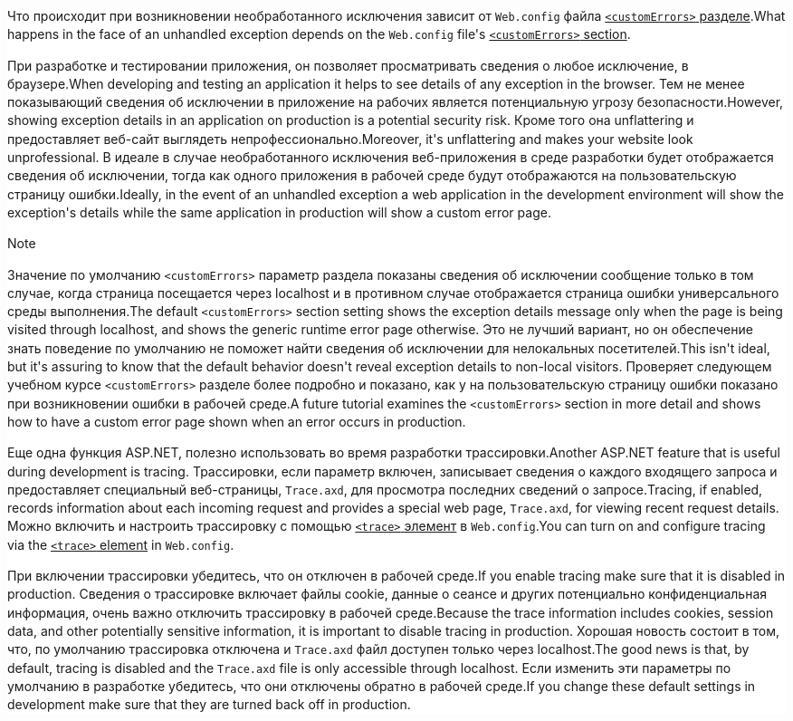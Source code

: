 <span data-ttu-id="42fe5-157">Что происходит при возникновении необработанного исключения зависит от `Web.config` файла [ `<customErrors>` разделе](https://msdn.microsoft.com/library/h0hfz6fc.aspx).</span><span class="sxs-lookup"><span data-stu-id="42fe5-157">What happens in the face of an unhandled exception depends on the `Web.config` file's [`<customErrors>` section](https://msdn.microsoft.com/library/h0hfz6fc.aspx).</span></span>

<span data-ttu-id="42fe5-158">При разработке и тестировании приложения, он позволяет просматривать сведения о любое исключение, в браузере.</span><span class="sxs-lookup"><span data-stu-id="42fe5-158">When developing and testing an application it helps to see details of any exception in the browser.</span></span> <span data-ttu-id="42fe5-159">Тем не менее показывающий сведения об исключении в приложение на рабочих является потенциальную угрозу безопасности.</span><span class="sxs-lookup"><span data-stu-id="42fe5-159">However, showing exception details in an application on production is a potential security risk.</span></span> <span data-ttu-id="42fe5-160">Кроме того она unflattering и предоставляет веб-сайт выглядеть непрофессионально.</span><span class="sxs-lookup"><span data-stu-id="42fe5-160">Moreover, it's unflattering and makes your website look unprofessional.</span></span> <span data-ttu-id="42fe5-161">В идеале в случае необработанного исключения веб-приложения в среде разработки будет отображается сведения об исключении, тогда как одного приложения в рабочей среде будут отображаются на пользовательскую страницу ошибки.</span><span class="sxs-lookup"><span data-stu-id="42fe5-161">Ideally, in the event of an unhandled exception a web application in the development environment will show the exception's details while the same application in production will show a custom error page.</span></span>

> [!NOTE]
> <span data-ttu-id="42fe5-162">Значение по умолчанию `<customErrors>` параметр раздела показаны сведения об исключении сообщение только в том случае, когда страница посещается через localhost и в противном случае отображается страница ошибки универсального среды выполнения.</span><span class="sxs-lookup"><span data-stu-id="42fe5-162">The default `<customErrors>` section setting shows the exception details message only when the page is being visited through localhost, and shows the generic runtime error page otherwise.</span></span> <span data-ttu-id="42fe5-163">Это не лучший вариант, но он обеспечение знать поведение по умолчанию не поможет найти сведения об исключении для нелокальных посетителей.</span><span class="sxs-lookup"><span data-stu-id="42fe5-163">This isn't ideal, but it's assuring to know that the default behavior doesn't reveal exception details to non-local visitors.</span></span> <span data-ttu-id="42fe5-164">Проверяет следующем учебном курсе `<customErrors>` разделе более подробно и показано, как у на пользовательскую страницу ошибки показано при возникновении ошибки в рабочей среде.</span><span class="sxs-lookup"><span data-stu-id="42fe5-164">A future tutorial examines the `<customErrors>` section in more detail and shows how to have a custom error page shown when an error occurs in production.</span></span>


<span data-ttu-id="42fe5-165">Еще одна функция ASP.NET, полезно использовать во время разработки трассировки.</span><span class="sxs-lookup"><span data-stu-id="42fe5-165">Another ASP.NET feature that is useful during development is tracing.</span></span> <span data-ttu-id="42fe5-166">Трассировки, если параметр включен, записывает сведения о каждого входящего запроса и предоставляет специальный веб-страницы, `Trace.axd`, для просмотра последних сведений о запросе.</span><span class="sxs-lookup"><span data-stu-id="42fe5-166">Tracing, if enabled, records information about each incoming request and provides a special web page, `Trace.axd`, for viewing recent request details.</span></span> <span data-ttu-id="42fe5-167">Можно включить и настроить трассировку с помощью [ `<trace>` элемент](https://msdn.microsoft.com/library/6915t83k.aspx) в `Web.config`.</span><span class="sxs-lookup"><span data-stu-id="42fe5-167">You can turn on and configure tracing via the [`<trace>` element](https://msdn.microsoft.com/library/6915t83k.aspx) in `Web.config`.</span></span>

<span data-ttu-id="42fe5-168">При включении трассировки убедитесь, что он отключен в рабочей среде.</span><span class="sxs-lookup"><span data-stu-id="42fe5-168">If you enable tracing make sure that it is disabled in production.</span></span> <span data-ttu-id="42fe5-169">Сведения о трассировке включает файлы cookie, данные о сеансе и других потенциально конфиденциальная информация, очень важно отключить трассировку в рабочей среде.</span><span class="sxs-lookup"><span data-stu-id="42fe5-169">Because the trace information includes cookies, session data, and other potentially sensitive information, it is important to disable tracing in production.</span></span> <span data-ttu-id="42fe5-170">Хорошая новость состоит в том, что, по умолчанию трассировка отключена и `Trace.axd` файл доступен только через localhost.</span><span class="sxs-lookup"><span data-stu-id="42fe5-170">The good news is that, by default, tracing is disabled and the `Trace.axd` file is only accessible through localhost.</span></span> <span data-ttu-id="42fe5-171">Если изменить эти параметры по умолчанию в разработке убедитесь, что они отключены обратно в рабочей среде.</span><span class="sxs-lookup"><span data-stu-id="42fe5-171">If you change these default settings in development make sure that they are turned back off in production.</span></span>
